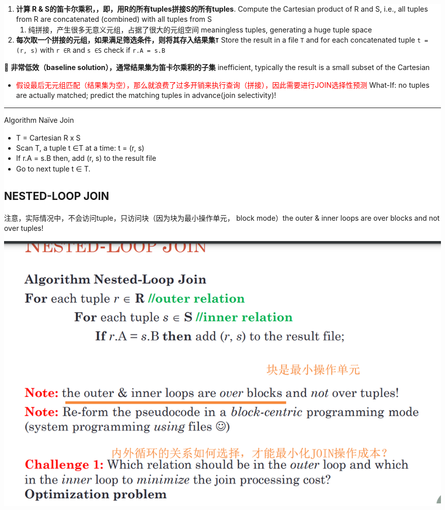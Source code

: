1. **计算 R & S的笛卡尔乘积，，即，用R的所有tuples拼接S的所有tuples**. Compute the Cartesian product of R and S, i.e., all tuples from R are concatenated (combined) with all tuples from S
   1. 纯拼接，产生很多无意义元组，占据了很大的元组空间 meaningless tuples, generating a huge tuple space
2. **每次取一个拼接的元组，如果满足筛选条件，则将其存入结果集`T`** Store the result in a file `T` and for each concatenated tuple `t = (r, s)` with `r ∈R` and `s ∈S` check if `r.A = s.B`

:candy: **非常低效（baseline solution），通常结果集为笛卡尔乘积的子集** inefficient, typically the result is a small subset of the Cartesian

* <font color="red">假设最后无元组匹配（结果集为空），那么就浪费了过多开销来执行查询（拼接），因此需要进行JOIN选择性预测</font> What-If: no tuples are actually matched; predict the matching tuples in advance(join selectivity)!

---

Algorithm Naïve Join

* T = Cartesian R x S
* Scan T, a tuple t ∈T at a time: t = (r, s)
* If r.A = s.B then, add (r, s) to the result file
* Go to next tuple t ∈ T.

## NESTED-LOOP JOIN

注意，实际情况中，不会访问tuple，只访问块（因为块为最小操作单元， block mode）the outer & inner loops are over blocks and not over tuples!

![](/static/2021-04-16-23-32-21.png)
